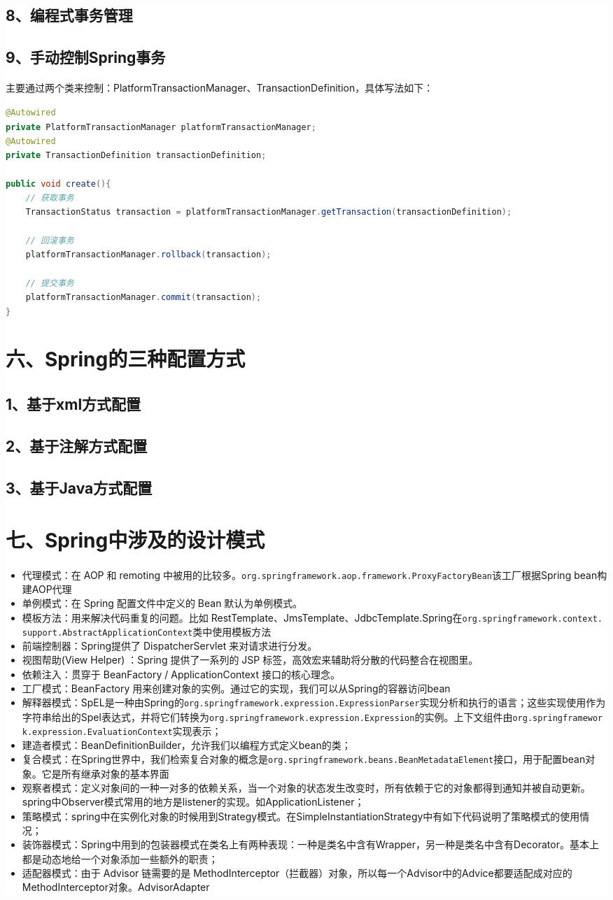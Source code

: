 ## 8、编程式事务管理

## 9、手动控制Spring事务

主要通过两个类来控制：PlatformTransactionManager、TransactionDefinition，具体写法如下：
```java
@Autowired
private PlatformTransactionManager platformTransactionManager;
@Autowired
private TransactionDefinition transactionDefinition;

public void create(){
	// 获取事务
	TransactionStatus transaction = platformTransactionManager.getTransaction(transactionDefinition);

	// 回滚事务
	platformTransactionManager.rollback(transaction);

	// 提交事务
	platformTransactionManager.commit(transaction);
}
```
	
# 六、Spring的三种配置方式

## 1、基于xml方式配置

## 2、基于注解方式配置

## 3、基于Java方式配置	

# 七、Spring中涉及的设计模式	

- 代理模式：在 AOP 和 remoting 中被用的比较多。`org.springframework.aop.framework.ProxyFactoryBean`该工厂根据Spring bean构建AOP代理
- 单例模式：在 Spring 配置文件中定义的 Bean 默认为单例模式。
- 模板方法：用来解决代码重复的问题。比如 RestTemplate、JmsTemplate、JdbcTemplate.Spring在`org.springframework.context.support.AbstractApplicationContext`类中使用模板方法
- 前端控制器：Spring提供了 DispatcherServlet 来对请求进行分发。
- 视图帮助(View Helper) ：Spring 提供了一系列的 JSP 标签，高效宏来辅助将分散的代码整合在视图里。
- 依赖注入：贯穿于 BeanFactory / ApplicationContext 接口的核心理念。
- 工厂模式：BeanFactory 用来创建对象的实例。通过它的实现，我们可以从Spring的容器访问bean
- 解释器模式：SpEL是一种由Spring的`org.springframework.expression.ExpressionParser`实现分析和执行的语言；这些实现使用作为字符串给出的Spel表达式，并将它们转换为`org.springframework.expression.Expression`的实例。上下文组件由`org.springframework.expression.EvaluationContext`实现表示；
- 建造者模式：BeanDefinitionBuilder，允许我们以编程方式定义bean的类；
- 复合模式：在Spring世界中，我们检索复合对象的概念是`org.springframework.beans.BeanMetadataElement`接口，用于配置bean对象。它是所有继承对象的基本界面
- 观察者模式：定义对象间的一种一对多的依赖关系，当一个对象的状态发生改变时，所有依赖于它的对象都得到通知并被自动更新。spring中Observer模式常用的地方是listener的实现。如ApplicationListener；
- 策略模式：spring中在实例化对象的时候用到Strategy模式。在SimpleInstantiationStrategy中有如下代码说明了策略模式的使用情况；
- 装饰器模式：Spring中用到的包装器模式在类名上有两种表现：一种是类名中含有Wrapper，另一种是类名中含有Decorator。基本上都是动态地给一个对象添加一些额外的职责；
- 适配器模式：由于 Advisor 链需要的是 MethodInterceptor（拦截器）对象，所以每一个Advisor中的Advice都要适配成对应的MethodInterceptor对象。AdvisorAdapter
